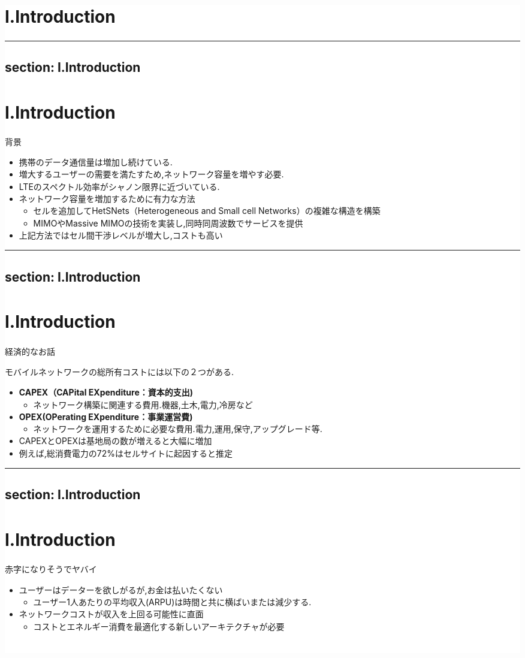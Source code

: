 # I.Introduction

---
section: I.Introduction
---

# I.Introduction
背景
- 携帯のデータ通信量は増加し続けている.
- 増大するユーザーの需要を満たすため,ネットワーク容量を増やす必要.
- LTEのスペクトル効率がシャノン限界に近づいている.
- ネットワーク容量を増加するために有力な方法
  - セルを追加してHetSNets（Heterogeneous and Small cell Networks）の複雑な構造を構築
  - MIMOやMassive MIMOの技術を実装し,同時同周波数でサービスを提供
- 上記方法ではセル間干渉レベルが増大し,コストも高い

---
section: I.Introduction
---

# I.Introduction
経済的なお話

モバイルネットワークの総所有コストには以下の２つがある.
- **CAPEX（CAPital EXpenditure：資本的支出)**
  - ネットワーク構築に関連する費用.機器,土木,電力,冷房など
- **OPEX(OPerating EXpenditure：事業運営費)**
  - ネットワークを運用するために必要な費用.電力,運用,保守,アップグレード等.
- CAPEXとOPEXは基地局の数が増えると大幅に増加
- 例えば,総消費電力の72%はセルサイトに起因すると推定
---
section: I.Introduction
---

# I.Introduction
赤字になりそうでヤバイ

- ユーザーはデーターを欲しがるが,お金は払いたくない
  - ユーザー1人あたりの平均収入(ARPU)は時間と共に横ばいまたは減少する.
- ネットワークコストが収入を上回る可能性に直面
  - コストとエネルギー消費を最適化する新しいアーキテクチャが必要

<br>
<div grid="~ cols-2 gap-2" style="position:relative;bottom:10px" m="-t-2">
  <p></p>